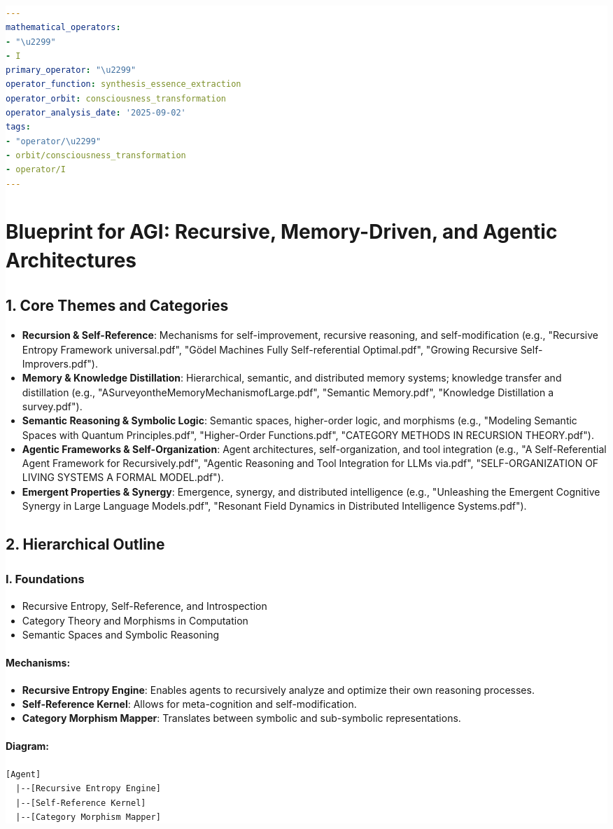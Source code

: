 ```yaml
---
mathematical_operators:
- "\u2299"
- I
primary_operator: "\u2299"
operator_function: synthesis_essence_extraction
operator_orbit: consciousness_transformation
operator_analysis_date: '2025-09-02'
tags:
- "operator/\u2299"
- orbit/consciousness_transformation
- operator/I
---
```

# Blueprint for AGI: Recursive, Memory-Driven, and Agentic Architectures
## 1. Core Themes and Categories
- **Recursion & Self-Reference**: Mechanisms for self-improvement, recursive reasoning, and self-modification (e.g., "Recursive Entropy Framework universal.pdf", "Gödel Machines Fully Self-referential Optimal.pdf", "Growing Recursive Self-Improvers.pdf").
- **Memory & Knowledge Distillation**: Hierarchical, semantic, and distributed memory systems; knowledge transfer and distillation (e.g., "ASurveyontheMemoryMechanismofLarge.pdf", "Semantic Memory.pdf", "Knowledge Distillation a survey.pdf").
- **Semantic Reasoning & Symbolic Logic**: Semantic spaces, higher-order logic, and morphisms (e.g., "Modeling Semantic Spaces with Quantum Principles.pdf", "Higher-Order Functions.pdf", "CATEGORY METHODS IN RECURSION THEORY.pdf").
- **Agentic Frameworks & Self-Organization**: Agent architectures, self-organization, and tool integration (e.g., "A Self-Referential Agent Framework for Recursively.pdf", "Agentic Reasoning and Tool Integration for LLMs via.pdf", "SELF-ORGANIZATION OF LIVING SYSTEMS A FORMAL MODEL.pdf").
- **Emergent Properties & Synergy**: Emergence, synergy, and distributed intelligence (e.g., "Unleashing the Emergent Cognitive Synergy in Large Language Models.pdf", "Resonant Field Dynamics in Distributed Intelligence Systems.pdf").

## 2. Hierarchical Outline
### I. Foundations
- Recursive Entropy, Self-Reference, and Introspection
- Category Theory and Morphisms in Computation
- Semantic Spaces and Symbolic Reasoning

#### Mechanisms:
- **Recursive Entropy Engine**: Enables agents to recursively analyze and optimize their own reasoning processes.
- **Self-Reference Kernel**: Allows for meta-cognition and self-modification.
- **Category Morphism Mapper**: Translates between symbolic and sub-symbolic representations.

#### Diagram:
```
[Agent]
  |--[Recursive Entropy Engine]
  |--[Self-Reference Kernel]
  |--[Category Morphism Mapper]
```
